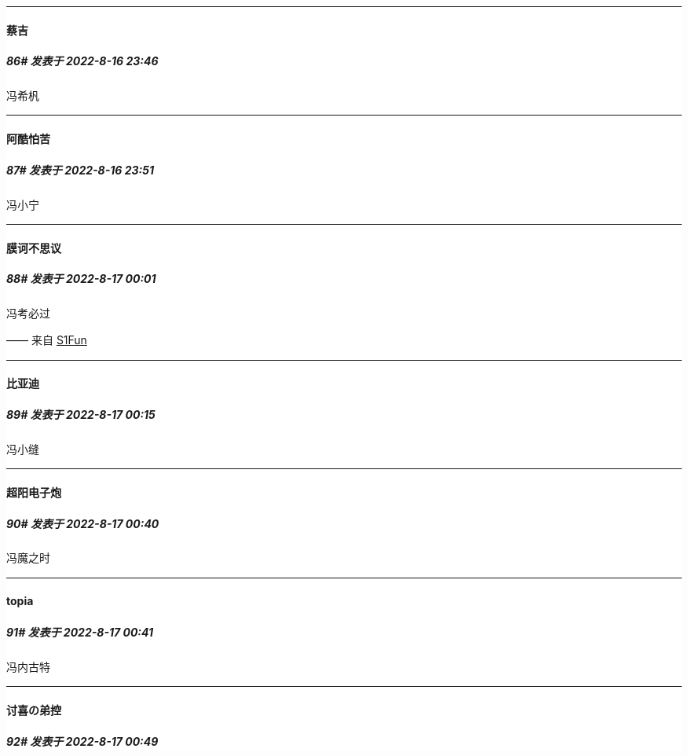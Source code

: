 *****

####  蔡吉  
##### 86#       发表于 2022-8-16 23:46

冯希杋

*****

####  阿酷怕苦  
##### 87#       发表于 2022-8-16 23:51

冯小宁



*****

####  膜诃不思议  
##### 88#       发表于 2022-8-17 00:01

冯考必过

—— 来自 [S1Fun](https://s1fun.koalcat.com)



*****

####  比亚迪  
##### 89#       发表于 2022-8-17 00:15

冯小缝



*****

####  超阳电子炮  
##### 90#       发表于 2022-8-17 00:40

冯魔之时



*****

####  topia  
##### 91#       发表于 2022-8-17 00:41

冯内古特



*****

####  讨喜の弟控  
##### 92#       发表于 2022-8-17 00:49
